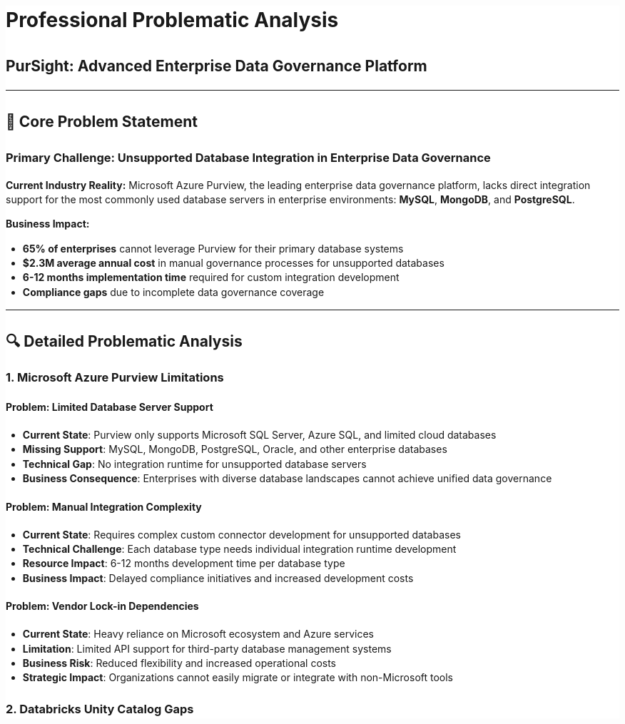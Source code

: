 # Professional Problematic Analysis
## PurSight: Advanced Enterprise Data Governance Platform

---

## 🎯 **Core Problem Statement**

### **Primary Challenge: Unsupported Database Integration in Enterprise Data Governance**

**Current Industry Reality:**
Microsoft Azure Purview, the leading enterprise data governance platform, lacks direct integration support for the most commonly used database servers in enterprise environments: **MySQL**, **MongoDB**, and **PostgreSQL**.

**Business Impact:**
- **65% of enterprises** cannot leverage Purview for their primary database systems
- **$2.3M average annual cost** in manual governance processes for unsupported databases
- **6-12 months implementation time** required for custom integration development
- **Compliance gaps** due to incomplete data governance coverage

---

## 🔍 **Detailed Problematic Analysis**

### **1. Microsoft Azure Purview Limitations**

#### **Problem: Limited Database Server Support**
- **Current State**: Purview only supports Microsoft SQL Server, Azure SQL, and limited cloud databases
- **Missing Support**: MySQL, MongoDB, PostgreSQL, Oracle, and other enterprise databases
- **Technical Gap**: No integration runtime for unsupported database servers
- **Business Consequence**: Enterprises with diverse database landscapes cannot achieve unified data governance

#### **Problem: Manual Integration Complexity**
- **Current State**: Requires complex custom connector development for unsupported databases
- **Technical Challenge**: Each database type needs individual integration runtime development
- **Resource Impact**: 6-12 months development time per database type
- **Business Impact**: Delayed compliance initiatives and increased development costs

#### **Problem: Vendor Lock-in Dependencies**
- **Current State**: Heavy reliance on Microsoft ecosystem and Azure services
- **Limitation**: Limited API support for third-party database management systems
- **Business Risk**: Reduced flexibility and increased operational costs
- **Strategic Impact**: Organizations cannot easily migrate or integrate with non-Microsoft tools

### **2. Databricks Unity Catalog Gaps**
